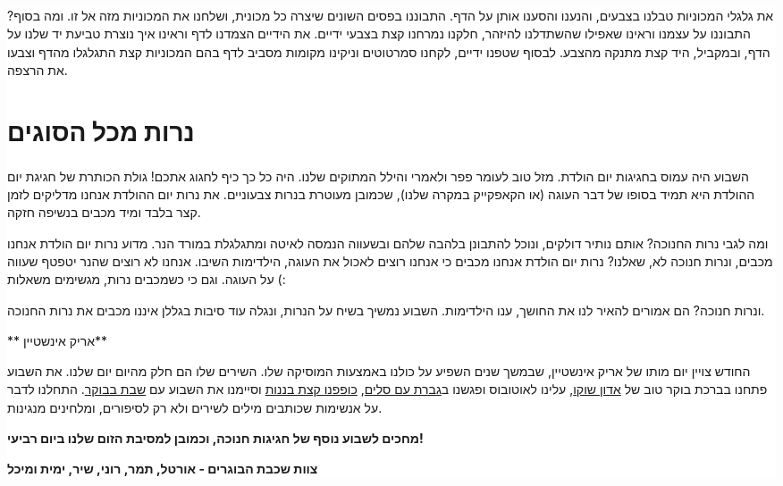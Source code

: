 את גלגלי המכוניות טבלנו בצבעים, והנענו והסענו אותן על הדף. התבוננו בפסים השונים שיצרה כל מכונית, ושלחנו את המכוניות מזה אל זו. ומה בסוף? התבוננו על עצמנו וראינו שאפילו שהשתדלנו להיזהר, חלקנו נמרחנו קצת בצבעי ידיים. את הידיים הצמדנו לדף וראינו איך נוצרת טביעת יד שלנו על הדף, ובמקביל, היד קצת מתנקה מהצבע. לבסוף שטפנו ידיים, לקחנו סמרטוטים וניקינו מקומות מסביב לדף בהם המכוניות קצת התגלגלו מהדף וצבעו את הרצפה. 

# נרות מכל הסוגים

השבוע היה עמוס בחגיגות יום הולדת. מזל טוב לעומר פפר ולאמרי והילל המתוקים שלנו. היה כל כך כיף לחגוג אתכם! גולת הכותרת של חגיגת יום ההולדת היא תמיד בסופו של דבר העוגה (או הקאפקייק במקרה שלנו), שכמובן מעוטרת בנרות צבעוניים. את נרות יום ההולדת אנחנו מדליקים לזמן קצר בלבד ומיד מכבים בנשיפה חזקה.

ומה לגבי נרות החנוכה? אותם נותיר דולקים, ונוכל להתבונן בלהבה שלהם ובשעווה הנמסה לאיטה ומתגלגלת במורד הנר. מדוע נרות יום הולדת אנחנו מכבים, ונרות חנוכה לא, שאלנו? נרות יום הולדת אנחנו מכבים כי אנחנו רוצים לאכול את העוגה, הילדימות השיבו. אנחנו לא רוצים שהנר יטפטף שעווה על העוגה. וגם כי כשמכבים נרות, מגשימים משאלות (:

ונרות חנוכה? הם אמורים להאיר לנו את החושך, ענו הילדימות. השבוע נמשיך בשיח על הנרות, ונגלה עוד סיבות בגללן איננו מכבים את נרות החנוכה.

** אריק אינשטיין**

החודש צויין יום מותו של אריק אינשטיין, שבמשך שנים השפיע על כולנו באמצעות המוסיקה שלו. השירים שלו הם חלק מהיום יום שלנו. את השבוע פתחנו בברכת בוקר טוב של [אדון שוקו](https://www.youtube.com/watch?v=4Ij1CaPrQio), עלינו לאוטובוס ופגשנו ב[גברת עם סלים](https://www.youtube.com/watch?v=tYuYrmTkgOI), [כופפנו קצת בננות](https://www.youtube.com/watch?v=UrnxJrmHRWY) וסיימנו את השבוע עם [שבת בבוקר](https://www.youtube.com/watch?v=MGAjlqg5URg). התחלנו לדבר על אנשימות שכותבים מילים לשירים ולא רק לסיפורים, ומלחינים מנגינות.

**מחכים לשבוע נוסף של חגיגות חנוכה, וכמובן למסיבת הזום שלנו ביום רביעי!**

**צוות שכבת הבוגרים - אורטל, תמר, רוני, שיר, ימית ומיכל**
